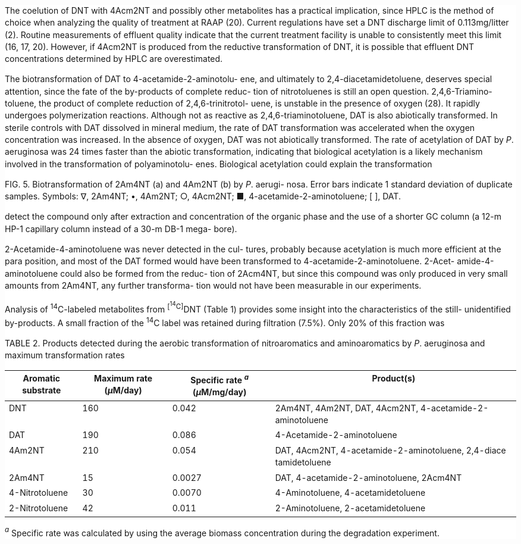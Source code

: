 The coelution of DNT with 4Acm2NT and possibly other metabolites has a practical implication, since HPLC is the method of choice when analyzing the quality of treatment at RAAP (20). Current regulations have set a DNT discharge limit of $0.113 \mathrm{mg} / \mathrm{litter}$ (2). Routine measurements of effluent quality indicate that the current treatment facility is unable to consistently meet this limit (16, 17, 20). However, if 4Acm2NT is produced from the reductive transformation of DNT, it is possible that effluent DNT concentrations determined by HPLC are overestimated.

The biotransformation of DAT to 4-acetamide-2-aminotolu- ene, and ultimately to 2,4-diacetamidetoluene, deserves special attention, since the fate of the by-products of complete reduc- tion of nitrotoluenes is still an open question. 2,4,6-Triamino- toluene, the product of complete reduction of 2,4,6-trinitrotol- uene, is unstable in the presence of oxygen (28). It rapidly undergoes polymerization reactions. Although not as reactive as 2,4,6-triaminotoluene, DAT is also abiotically transformed. In sterile controls with DAT dissolved in mineral medium, the rate of DAT transformation was accelerated when the oxygen concentration was increased. In the absence of oxygen, DAT was not abiotically transformed. The rate of acetylation of DAT by $P$. aeruginosa was 24 times faster than the abiotic transformation, indicating that biological acetylation is a likely mechanism involved in the transformation of polyaminotolu- enes. Biological acetylation could explain the transformation

FIG. 5. Biotransformation of 2Am4NT (a) and 4Am2NT (b) by $P$. aerugi- nosa. Error bars indicate 1 standard deviation of duplicate samples. Symbols: $\nabla$, 2Am4NT; $\bullet$, 4Am2NT; $\bigcirc$, 4Acm2NT; ■, 4-acetamide-2-aminotoluene; [ ], DAT.

detect the compound only after extraction and concentration of the organic phase and the use of a shorter GC column (a 12-m HP-1 capillary column instead of a 30-m DB-1 mega- bore).

2-Acetamide-4-aminotoluene was never detected in the cul- tures, probably because acetylation is much more efficient at the para position, and most of the DAT formed would have been transformed to 4-acetamide-2-aminotoluene. 2-Acet- amide-4-aminotoluene could also be formed from the reduc- tion of 2Acm4NT, but since this compound was only produced in very small amounts from 2Am4NT, any further transforma- tion would not have been measurable in our experiments.

Analysis of ${ }^{14} \mathrm{C}$-labeled metabolites from ${ }^{\left[{ }^{14} \mathrm{C}\right]} \mathrm{DNT}$ (Table 1) provides some insight into the characteristics of the still- unidentified by-products. A small fraction of the ${ }^{14} \mathrm{C}$ label was retained during filtration (7.5%). Only $20 \%$ of this fraction was

TABLE 2. Products detected during the aerobic transformation of nitroaromatics and aminoaromatics by $P$. aeruginosa and maximum transformation rates

| Aromatic substrate | Maximum rate ($\mu \mathrm{M} / \mathrm{day}$) | Specific rate ${ }^{a}$ ($\mu \mathrm{M} / \mathrm{mg} / \mathrm{day}$) | Product(s) |
|---------------------|------------------------------------|----------------------------------------|-------------|
| DNT                 | 160                                | 0.042                                  | 2Am4NT, 4Am2NT, DAT, 4Acm2NT, 4-acetamide-2-aminotoluene |
| DAT                 | 190                                | 0.086                                  | 4-Acetamide-2-aminotoluene |
| 4Am2NT              | 210                                | 0.054                                  | DAT, 4Acm2NT, 4-acetamide-2-aminotoluene, 2,4-diace tamidetoluene |
| 2Am4NT              | 15                                 | 0.0027                                 | DAT, 4-acetamide-2-aminotoluene, 2Acm4NT |
| 4-Nitrotoluene      | 30                                 | 0.0070                                 | 4-Aminotoluene, 4-acetamidetoluene |
| 2-Nitrotoluene      | 42                                 | 0.011                                  | 2-Aminotoluene, 2-acetamidetoluene |

${ }^{a}$ Specific rate was calculated by using the average biomass concentration during the degradation experiment.
